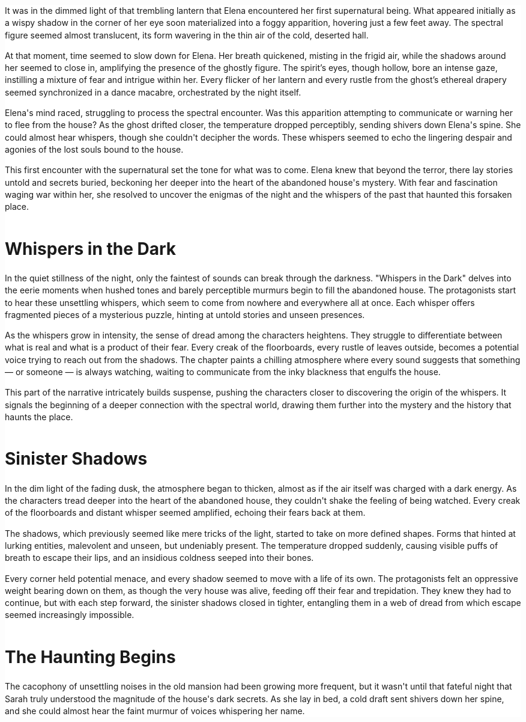 It was in the dimmed light of that trembling lantern that Elena encountered her first supernatural being. What appeared initially as a wispy shadow in the corner of her eye soon materialized into a foggy apparition, hovering just a few feet away. The spectral figure seemed almost translucent, its form wavering in the thin air of the cold, deserted hall. 

At that moment, time seemed to slow down for Elena. Her breath quickened, misting in the frigid air, while the shadows around her seemed to close in, amplifying the presence of the ghostly figure. The spirit’s eyes, though hollow, bore an intense gaze, instilling a mixture of fear and intrigue within her. Every flicker of her lantern and every rustle from the ghost’s ethereal drapery seemed synchronized in a dance macabre, orchestrated by the night itself.

Elena's mind raced, struggling to process the spectral encounter. Was this apparition attempting to communicate or warning her to flee from the house? As the ghost drifted closer, the temperature dropped perceptibly, sending shivers down Elena's spine. She could almost hear whispers, though she couldn't decipher the words. These whispers seemed to echo the lingering despair and agonies of the lost souls bound to the house.

This first encounter with the supernatural set the tone for what was to come. Elena knew that beyond the terror, there lay stories untold and secrets buried, beckoning her deeper into the heart of the abandoned house's mystery. With fear and fascination waging war within her, she resolved to uncover the enigmas of the night and the whispers of the past that haunted this forsaken place.
# Whispers in the Dark
In the quiet stillness of the night, only the faintest of sounds can break through the darkness. "Whispers in the Dark" delves into the eerie moments when hushed tones and barely perceptible murmurs begin to fill the abandoned house. The protagonists start to hear these unsettling whispers, which seem to come from nowhere and everywhere all at once. Each whisper offers fragmented pieces of a mysterious puzzle, hinting at untold stories and unseen presences.

As the whispers grow in intensity, the sense of dread among the characters heightens. They struggle to differentiate between what is real and what is a product of their fear. Every creak of the floorboards, every rustle of leaves outside, becomes a potential voice trying to reach out from the shadows. The chapter paints a chilling atmosphere where every sound suggests that something — or someone — is always watching, waiting to communicate from the inky blackness that engulfs the house.

This part of the narrative intricately builds suspense, pushing the characters closer to discovering the origin of the whispers. It signals the beginning of a deeper connection with the spectral world, drawing them further into the mystery and the history that haunts the place.
# Sinister Shadows
In the dim light of the fading dusk, the atmosphere began to thicken, almost as if the air itself was charged with a dark energy. As the characters tread deeper into the heart of the abandoned house, they couldn't shake the feeling of being watched. Every creak of the floorboards and distant whisper seemed amplified, echoing their fears back at them. 

The shadows, which previously seemed like mere tricks of the light, started to take on more defined shapes. Forms that hinted at lurking entities, malevolent and unseen, but undeniably present. The temperature dropped suddenly, causing visible puffs of breath to escape their lips, and an insidious coldness seeped into their bones. 

Every corner held potential menace, and every shadow seemed to move with a life of its own. The protagonists felt an oppressive weight bearing down on them, as though the very house was alive, feeding off their fear and trepidation. They knew they had to continue, but with each step forward, the sinister shadows closed in tighter, entangling them in a web of dread from which escape seemed increasingly impossible.
# The Haunting Begins
The cacophony of unsettling noises in the old mansion had been growing more frequent, but it wasn't until that fateful night that Sarah truly understood the magnitude of the house's dark secrets. As she lay in bed, a cold draft sent shivers down her spine, and she could almost hear the faint murmur of voices whispering her name. 
